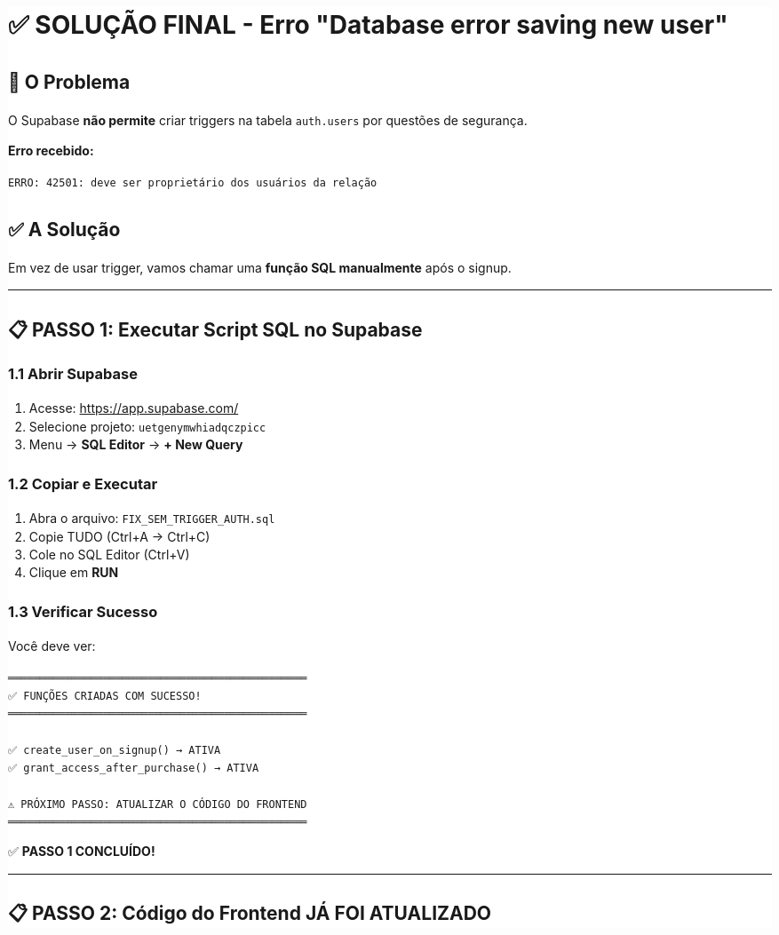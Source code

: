 # ✅ SOLUÇÃO FINAL - Erro "Database error saving new user"

## 🎯 O Problema

O Supabase **não permite** criar triggers na tabela `auth.users` por questões de segurança.

**Erro recebido:**
```
ERRO: 42501: deve ser proprietário dos usuários da relação
```

## ✅ A Solução

Em vez de usar trigger, vamos chamar uma **função SQL manualmente** após o signup.

---

## 📋 PASSO 1: Executar Script SQL no Supabase

### **1.1 Abrir Supabase**
1. Acesse: https://app.supabase.com/
2. Selecione projeto: `uetgenymwhiadqczpicc`
3. Menu → **SQL Editor** → **+ New Query**

### **1.2 Copiar e Executar**
1. Abra o arquivo: `FIX_SEM_TRIGGER_AUTH.sql`
2. Copie TUDO (Ctrl+A → Ctrl+C)
3. Cole no SQL Editor (Ctrl+V)
4. Clique em **RUN**

### **1.3 Verificar Sucesso**

Você deve ver:

```
═══════════════════════════════════════════════
✅ FUNÇÕES CRIADAS COM SUCESSO!
═══════════════════════════════════════════════

✅ create_user_on_signup() → ATIVA
✅ grant_access_after_purchase() → ATIVA

⚠️ PRÓXIMO PASSO: ATUALIZAR O CÓDIGO DO FRONTEND
═══════════════════════════════════════════════
```

✅ **PASSO 1 CONCLUÍDO!**

---

## 📋 PASSO 2: Código do Frontend JÁ FOI ATUALIZADO
